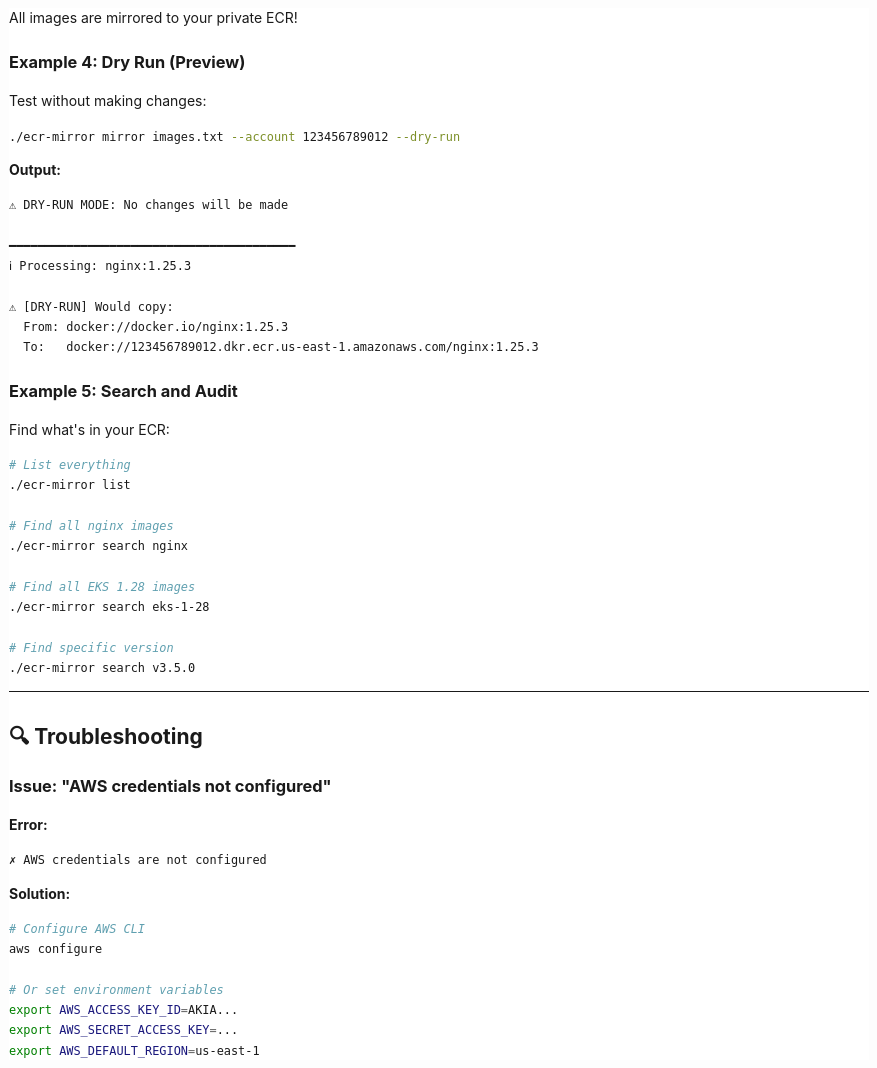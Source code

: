 All images are mirrored to your private ECR!

### Example 4: Dry Run (Preview)

Test without making changes:

```bash
./ecr-mirror mirror images.txt --account 123456789012 --dry-run
```

**Output:**
```
⚠ DRY-RUN MODE: No changes will be made

━━━━━━━━━━━━━━━━━━━━━━━━━━━━━━━━━━━━━━━━
ℹ Processing: nginx:1.25.3

⚠ [DRY-RUN] Would copy:
  From: docker://docker.io/nginx:1.25.3
  To:   docker://123456789012.dkr.ecr.us-east-1.amazonaws.com/nginx:1.25.3
```

### Example 5: Search and Audit

Find what's in your ECR:

```bash
# List everything
./ecr-mirror list

# Find all nginx images
./ecr-mirror search nginx

# Find all EKS 1.28 images
./ecr-mirror search eks-1-28

# Find specific version
./ecr-mirror search v3.5.0
```

---

## 🔍 Troubleshooting

### Issue: "AWS credentials not configured"

**Error:**
```
✗ AWS credentials are not configured
```

**Solution:**
```bash
# Configure AWS CLI
aws configure

# Or set environment variables
export AWS_ACCESS_KEY_ID=AKIA...
export AWS_SECRET_ACCESS_KEY=...
export AWS_DEFAULT_REGION=us-east-1
```
